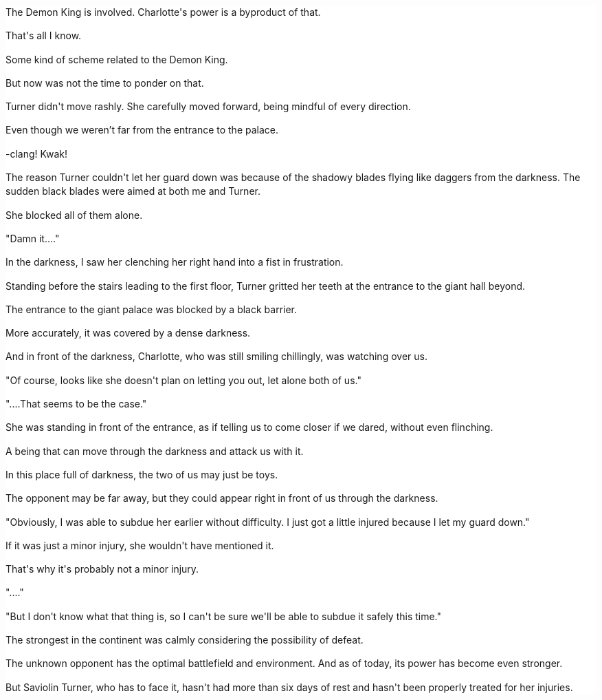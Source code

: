 The Demon King is involved. Charlotte's power is a byproduct of that.

That's all I know.

Some kind of scheme related to the Demon King.

But now was not the time to ponder on that.

Turner didn't move rashly. She carefully moved forward, being mindful of every direction.

Even though we weren’t far from the entrance to the palace.

-clang! Kwak!

The reason Turner couldn't let her guard down was because of the shadowy blades flying like daggers from the darkness. The sudden black blades were aimed at both me and Turner.

She blocked all of them alone.

"Damn it...."

In the darkness, I saw her clenching her right hand into a fist in frustration.

Standing before the stairs leading to the first floor, Turner gritted her teeth at the entrance to the giant hall beyond.

The entrance to the giant palace was blocked by a black barrier.

More accurately, it was covered by a dense darkness.

And in front of the darkness, Charlotte, who was still smiling chillingly, was watching over us.

"Of course, looks like she doesn't plan on letting you out, let alone both of us."

"....That seems to be the case."

She was standing in front of the entrance, as if telling us to come closer if we dared, without even flinching.

A being that can move through the darkness and attack us with it.

In this place full of darkness, the two of us may just be toys.

The opponent may be far away, but they could appear right in front of us through the darkness.

"Obviously, I was able to subdue her earlier without difficulty. I just got a little injured because I let my guard down."

If it was just a minor injury, she wouldn't have mentioned it.

That's why it's probably not a minor injury.

"...."

"But I don't know what that thing is, so I can't be sure we'll be able to subdue it safely this time."

The strongest in the continent was calmly considering the possibility of defeat.

The unknown opponent has the optimal battlefield and environment. And as of today, its power has become even stronger.

But Saviolin Turner, who has to face it, hasn't had more than six days of rest and hasn't been properly treated for her injuries.
